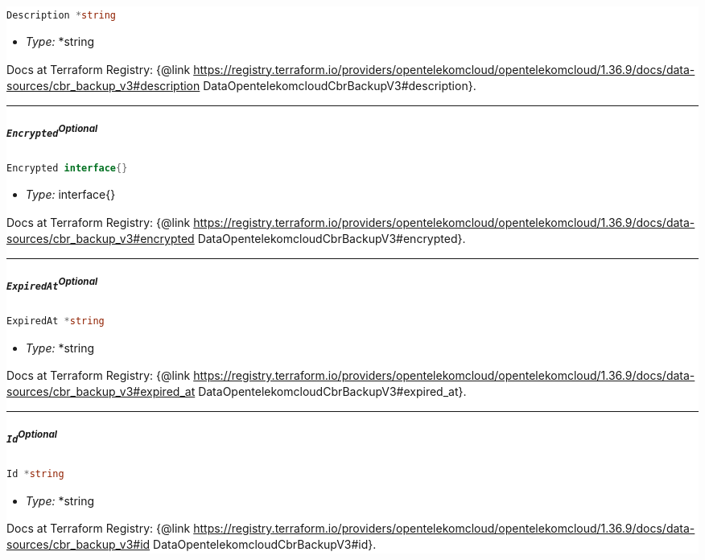 ```go
Description *string
```

- *Type:* *string

Docs at Terraform Registry: {@link https://registry.terraform.io/providers/opentelekomcloud/opentelekomcloud/1.36.9/docs/data-sources/cbr_backup_v3#description DataOpentelekomcloudCbrBackupV3#description}.

---

##### `Encrypted`<sup>Optional</sup> <a name="Encrypted" id="@cdktf/provider-opentelekomcloud.dataOpentelekomcloudCbrBackupV3.DataOpentelekomcloudCbrBackupV3Config.property.encrypted"></a>

```go
Encrypted interface{}
```

- *Type:* interface{}

Docs at Terraform Registry: {@link https://registry.terraform.io/providers/opentelekomcloud/opentelekomcloud/1.36.9/docs/data-sources/cbr_backup_v3#encrypted DataOpentelekomcloudCbrBackupV3#encrypted}.

---

##### `ExpiredAt`<sup>Optional</sup> <a name="ExpiredAt" id="@cdktf/provider-opentelekomcloud.dataOpentelekomcloudCbrBackupV3.DataOpentelekomcloudCbrBackupV3Config.property.expiredAt"></a>

```go
ExpiredAt *string
```

- *Type:* *string

Docs at Terraform Registry: {@link https://registry.terraform.io/providers/opentelekomcloud/opentelekomcloud/1.36.9/docs/data-sources/cbr_backup_v3#expired_at DataOpentelekomcloudCbrBackupV3#expired_at}.

---

##### `Id`<sup>Optional</sup> <a name="Id" id="@cdktf/provider-opentelekomcloud.dataOpentelekomcloudCbrBackupV3.DataOpentelekomcloudCbrBackupV3Config.property.id"></a>

```go
Id *string
```

- *Type:* *string

Docs at Terraform Registry: {@link https://registry.terraform.io/providers/opentelekomcloud/opentelekomcloud/1.36.9/docs/data-sources/cbr_backup_v3#id DataOpentelekomcloudCbrBackupV3#id}.
